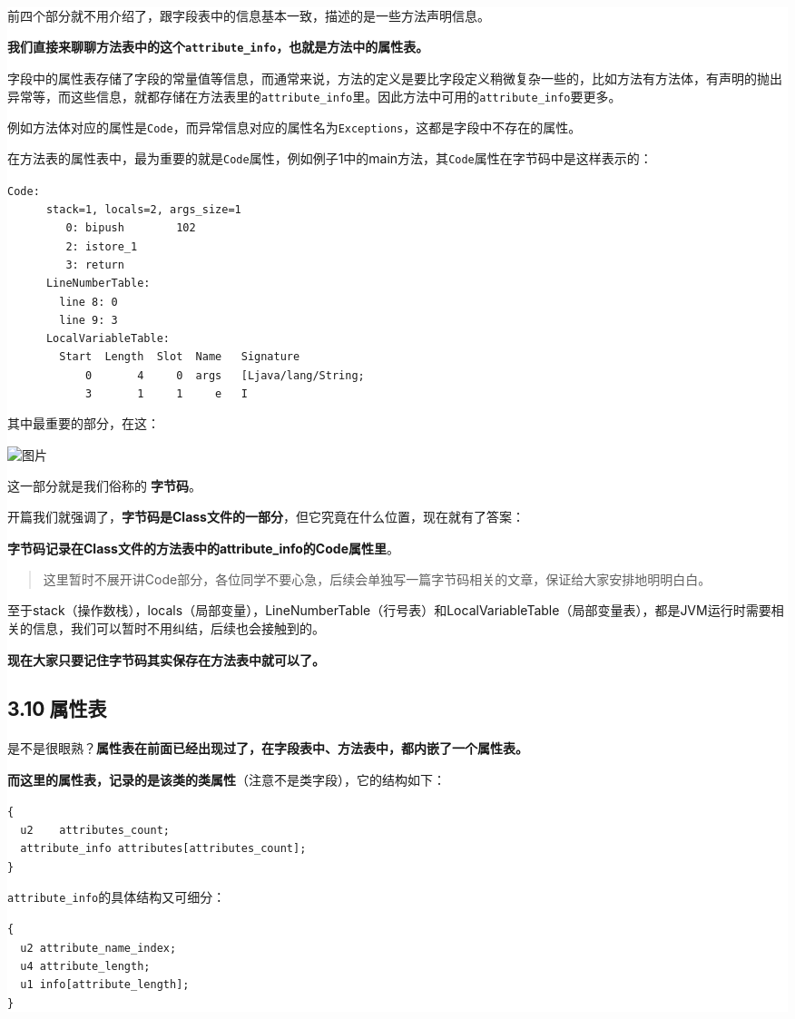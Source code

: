 前四个部分就不用介绍了，跟字段表中的信息基本一致，描述的是一些方法声明信息。

**我们直接来聊聊方法表中的这个`attribute_info`，也就是方法中的属性表。**

字段中的属性表存储了字段的常量值等信息，而通常来说，方法的定义是要比字段定义稍微复杂一些的，比如方法有方法体，有声明的抛出异常等，而这些信息，就都存储在方法表里的`attribute_info`里。因此方法中可用的`attribute_info`要更多。

例如方法体对应的属性是`Code`，而异常信息对应的属性名为`Exceptions`，这都是字段中不存在的属性。

在方法表的属性表中，最为重要的就是`Code`属性，例如例子1中的main方法，其`Code`属性在字节码中是这样表示的：

```
Code:
      stack=1, locals=2, args_size=1
         0: bipush        102
         2: istore_1
         3: return
      LineNumberTable:
        line 8: 0
        line 9: 3
      LocalVariableTable:
        Start  Length  Slot  Name   Signature
            0       4     0  args   [Ljava/lang/String;
            3       1     1     e   I
```

其中最重要的部分，在这：

![图片](https://cdn.jsdelivr.net/gh/wuwenyishi/shared@image/2022/03/31/153504.png)

这一部分就是我们俗称的 **字节码**。

开篇我们就强调了，**字节码是Class文件的一部分**，但它究竟在什么位置，现在就有了答案：

**字节码记录在Class文件的方法表中的attribute_info的Code属性里**。

> 这里暂时不展开讲Code部分，各位同学不要心急，后续会单独写一篇字节码相关的文章，保证给大家安排地明明白白。

至于stack（操作数栈），locals（局部变量），LineNumberTable（行号表）和LocalVariableTable（局部变量表），都是JVM运行时需要相关的信息，我们可以暂时不用纠结，后续也会接触到的。

**现在大家只要记住字节码其实保存在方法表中就可以了。**

## 3.10 属性表

是不是很眼熟？**属性表在前面已经出现过了，在字段表中、方法表中，都内嵌了一个属性表。**

**而这里的属性表，记录的是该类的类属性**（注意不是类字段），它的结构如下：

```
{
  u2    attributes_count;
  attribute_info attributes[attributes_count];
}
```

`attribute_info`的具体结构又可细分：

```
{
  u2 attribute_name_index;
  u4 attribute_length;
  u1 info[attribute_length];
}
```
